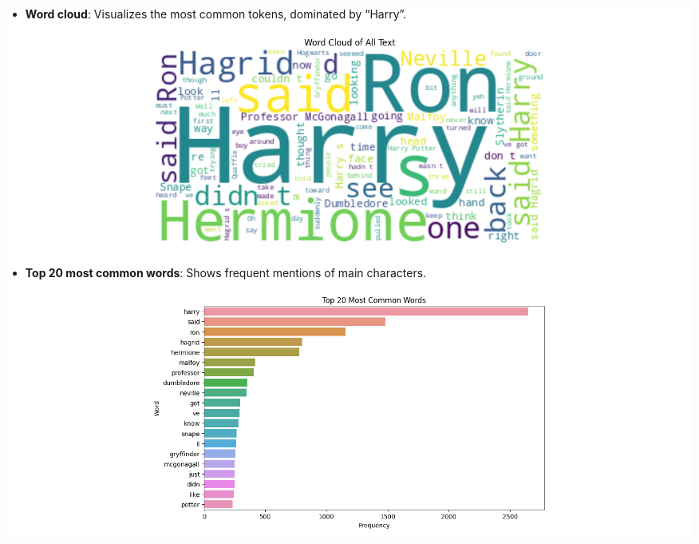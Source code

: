 </p>

- **Word cloud**: Visualizes the most common tokens, dominated by “Harry”.
  
<p align="center">
  <img src="images/3.png" width="500">
</p>

- **Top 20 most common words**: Shows frequent mentions of main characters.
  
<p align="center">
  <img src="images/4.png" width="500">
</p>
